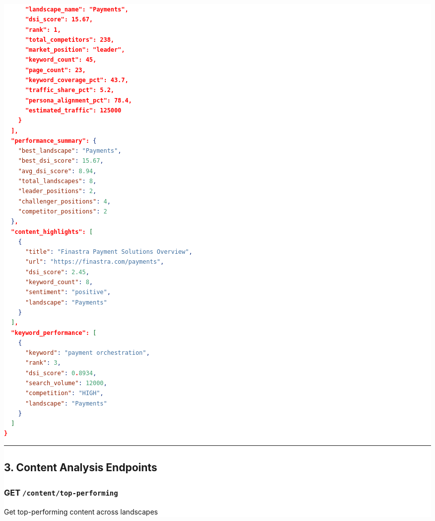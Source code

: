 ```json
      "landscape_name": "Payments",
      "dsi_score": 15.67,
      "rank": 1,
      "total_competitors": 238,
      "market_position": "leader",
      "keyword_count": 45,
      "page_count": 23,
      "keyword_coverage_pct": 43.7,
      "traffic_share_pct": 5.2,
      "persona_alignment_pct": 78.4,
      "estimated_traffic": 125000
    }
  ],
  "performance_summary": {
    "best_landscape": "Payments",
    "best_dsi_score": 15.67,
    "avg_dsi_score": 8.94,
    "total_landscapes": 8,
    "leader_positions": 2,
    "challenger_positions": 4,
    "competitor_positions": 2
  },
  "content_highlights": [
    {
      "title": "Finastra Payment Solutions Overview",
      "url": "https://finastra.com/payments",
      "dsi_score": 2.45,
      "keyword_count": 8,
      "sentiment": "positive",
      "landscape": "Payments"
    }
  ],
  "keyword_performance": [
    {
      "keyword": "payment orchestration",
      "rank": 3,
      "dsi_score": 0.8934,
      "search_volume": 12000,
      "competition": "HIGH",
      "landscape": "Payments"
    }
  ]
}
```

---

## 3. Content Analysis Endpoints

### GET `/content/top-performing`
Get top-performing content across landscapes
